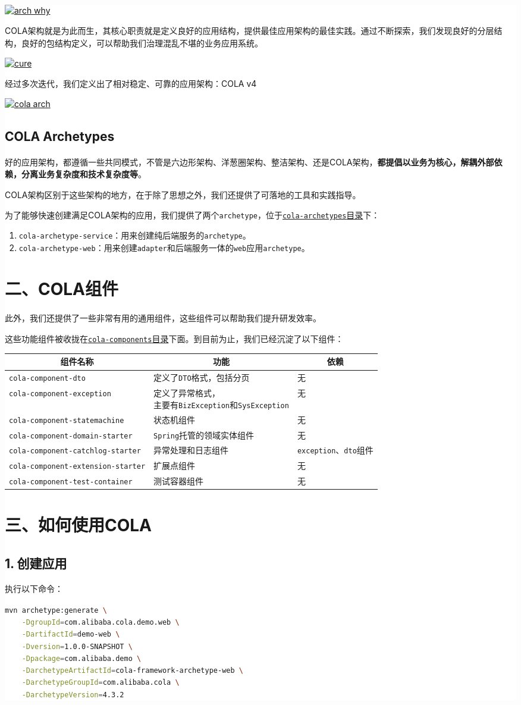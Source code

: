 <a href="#dummy"><img src="https://img-blog.csdnimg.cn/e27c22d706084ead900c8838326135f3.png" alt="arch why" /></a>

COLA架构就是为此而生，其核心职责就是定义良好的应用结构，提供最佳应用架构的最佳实践。通过不断探索，我们发现良好的分层结构，良好的包结构定义，可以帮助我们治理混乱不堪的业务应用系统。

<a href="#dummy"><img src="https://img-blog.csdnimg.cn/2020120918285068.png" alt="cure" /></a>

经过多次迭代，我们定义出了相对稳定、可靠的应用架构：COLA v4

<a href="#dummy"><img src="https://img-blog.csdnimg.cn/6549230c6723448fb3ab51ca74829e80.png" alt="cola arch" /></a>

## COLA Archetypes

好的应用架构，都遵循一些共同模式，不管是六边形架构、洋葱圈架构、整洁架构、还是COLA架构，**都提倡以业务为核心，解耦外部依赖，分离业务复杂度和技术复杂度等**。

COLA架构区别于这些架构的地方，在于除了思想之外，我们还提供了可落地的工具和实践指导。

为了能够快速创建满足COLA架构的应用，我们提供了两个`archetype`，位于[`cola-archetypes`目录](cola-archetypes)下：

1. `cola-archetype-service`：用来创建纯后端服务的`archetype`。
2. `cola-archetype-web`：用来创建`adapter`和后端服务一体的`web`应用`archetype`。

# 二、COLA组件

此外，我们还提供了一些非常有用的通用组件，这些组件可以帮助我们提升研发效率。

这些功能组件被收拢在[`cola-components`目录](cola-components)下面。到目前为止，我们已经沉淀了以下组件：

组件名称 | 功能 | 依赖
------ | ---- | ----
`cola-component-dto` | 定义了`DTO`格式，包括分页 |无
`cola-component-exception` | 定义了异常格式，<br>主要有`BizException`和`SysException` |无
`cola-component-statemachine` | 状态机组件 | 无
`cola-component-domain-starter` | `Spring`托管的领域实体组件 | 无
`cola-component-catchlog-starter` | 异常处理和日志组件 | `exception`、`dto`组件
`cola-component-extension-starter` | 扩展点组件 | 无
`cola-component-test-container` | 测试容器组件 | 无

# 三、如何使用COLA

## 1. 创建应用

执行以下命令：

```bash
mvn archetype:generate \
    -DgroupId=com.alibaba.cola.demo.web \
    -DartifactId=demo-web \
    -Dversion=1.0.0-SNAPSHOT \
    -Dpackage=com.alibaba.demo \
    -DarchetypeArtifactId=cola-framework-archetype-web \
    -DarchetypeGroupId=com.alibaba.cola \
    -DarchetypeVersion=4.3.2
```
